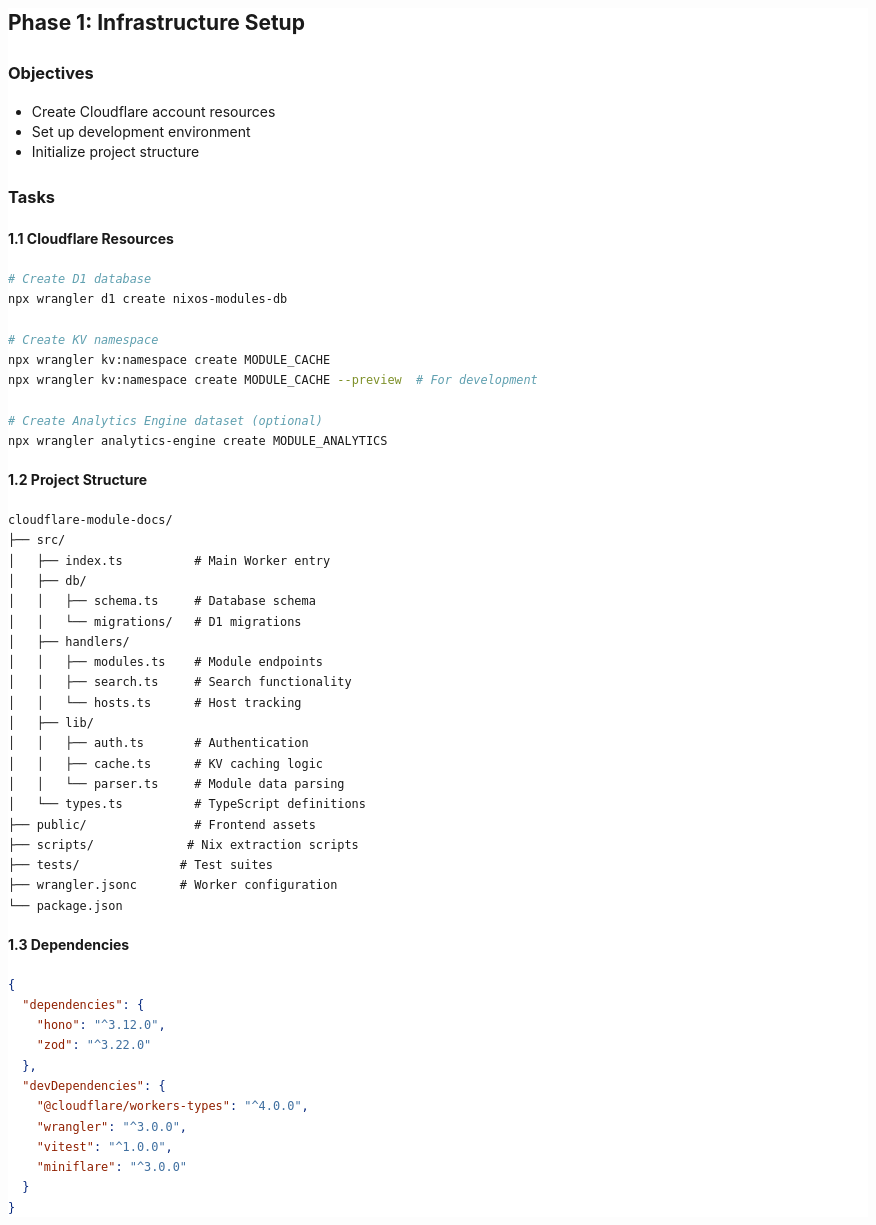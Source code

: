 
## Phase 1: Infrastructure Setup

### Objectives

- Create Cloudflare account resources
- Set up development environment
- Initialize project structure

### Tasks

#### 1.1 Cloudflare Resources

```bash
# Create D1 database
npx wrangler d1 create nixos-modules-db

# Create KV namespace
npx wrangler kv:namespace create MODULE_CACHE
npx wrangler kv:namespace create MODULE_CACHE --preview  # For development

# Create Analytics Engine dataset (optional)
npx wrangler analytics-engine create MODULE_ANALYTICS
```

#### 1.2 Project Structure

```
cloudflare-module-docs/
├── src/
│   ├── index.ts          # Main Worker entry
│   ├── db/
│   │   ├── schema.ts     # Database schema
│   │   └── migrations/   # D1 migrations
│   ├── handlers/
│   │   ├── modules.ts    # Module endpoints
│   │   ├── search.ts     # Search functionality
│   │   └── hosts.ts      # Host tracking
│   ├── lib/
│   │   ├── auth.ts       # Authentication
│   │   ├── cache.ts      # KV caching logic
│   │   └── parser.ts     # Module data parsing
│   └── types.ts          # TypeScript definitions
├── public/               # Frontend assets
├── scripts/             # Nix extraction scripts
├── tests/              # Test suites
├── wrangler.jsonc      # Worker configuration
└── package.json
```

#### 1.3 Dependencies

```json
{
  "dependencies": {
    "hono": "^3.12.0",
    "zod": "^3.22.0"
  },
  "devDependencies": {
    "@cloudflare/workers-types": "^4.0.0",
    "wrangler": "^3.0.0",
    "vitest": "^1.0.0",
    "miniflare": "^3.0.0"
  }
}
```